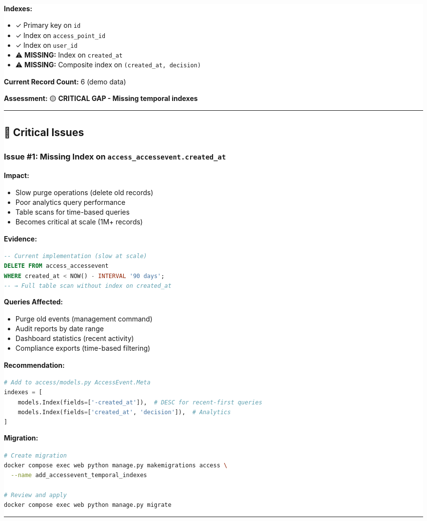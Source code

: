 **Indexes:**
- ✓ Primary key on `id`
- ✓ Index on `access_point_id`
- ✓ Index on `user_id`
- ⚠️ **MISSING:** Index on `created_at`
- ⚠️ **MISSING:** Composite index on `(created_at, decision)`

**Current Record Count:** 6 (demo data)

**Assessment:** 🟡 **CRITICAL GAP - Missing temporal indexes**

---

## 🔴 Critical Issues

### Issue #1: Missing Index on `access_accessevent.created_at`

**Impact:**
- Slow purge operations (delete old records)
- Poor analytics query performance
- Table scans for time-based queries
- Becomes critical at scale (1M+ records)

**Evidence:**
```sql
-- Current implementation (slow at scale)
DELETE FROM access_accessevent 
WHERE created_at < NOW() - INTERVAL '90 days';
-- → Full table scan without index on created_at
```

**Queries Affected:**
- Purge old events (management command)
- Audit reports by date range
- Dashboard statistics (recent activity)
- Compliance exports (time-based filtering)

**Recommendation:**
```python
# Add to access/models.py AccessEvent.Meta
indexes = [
    models.Index(fields=['-created_at']),  # DESC for recent-first queries
    models.Index(fields=['created_at', 'decision']),  # Analytics
]
```

**Migration:**
```bash
# Create migration
docker compose exec web python manage.py makemigrations access \
  --name add_accessevent_temporal_indexes

# Review and apply
docker compose exec web python manage.py migrate
```

---